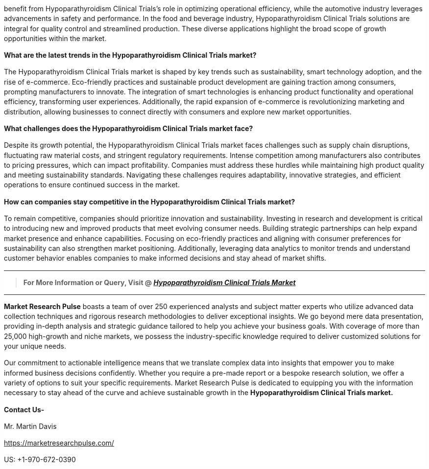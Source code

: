 benefit from Hypoparathyroidism Clinical Trials&rsquo;s role in optimizing operational efficiency, while the automotive industry leverages advancements in safety and performance. In the food and beverage industry, Hypoparathyroidism Clinical Trials solutions are integral for quality control and streamlined production. These diverse applications highlight the broad scope of growth opportunities within the market.</p><p><strong>What are the latest trends in the Hypoparathyroidism Clinical Trials market?</strong></p><p>The Hypoparathyroidism Clinical Trials market is shaped by key trends such as sustainability, smart technology adoption, and the rise of e-commerce. Eco-friendly practices and sustainable product development are gaining traction among consumers, prompting manufacturers to innovate. The integration of smart technologies is enhancing product functionality and operational efficiency, transforming user experiences. Additionally, the rapid expansion of e-commerce is revolutionizing marketing and distribution, allowing businesses to connect directly with consumers and explore new market opportunities.</p><p><strong>What challenges does the Hypoparathyroidism Clinical Trials market face?</strong></p><p>Despite its growth potential, the Hypoparathyroidism Clinical Trials market faces challenges such as supply chain disruptions, fluctuating raw material costs, and stringent regulatory requirements. Intense competition among manufacturers also contributes to pricing pressures, which can impact profitability. Companies must address these hurdles while maintaining high product quality and meeting sustainability standards. Navigating these challenges requires adaptability, innovative strategies, and efficient operations to ensure continued success in the market.</p><p><strong>How can companies stay competitive in the Hypoparathyroidism Clinical Trials market?</strong></p><p>To remain competitive, companies should prioritize innovation and sustainability. Investing in research and development is critical to introducing new and improved products that meet evolving consumer needs. Building strategic partnerships can help expand market presence and enhance capabilities. Focusing on eco-friendly practices and aligning with consumer preferences for sustainability can also strengthen market positioning. Additionally, leveraging data analytics to monitor trends and understand customer behavior enables companies to make informed decisions and stay ahead of market shifts.</p><hr /><blockquote><p><strong>For More Information or Query, Visit @&nbsp;<em><a href="https://marketresearchpulse.com/report/142785/hypoparathyroidism-clinical-trials-market?utm_source=Linkedin&utm_medium=021">Hypoparathyroidism Clinical Trials Market</a></em></strong></p></blockquote><hr /><p><strong>Market Research Pulse</strong> boasts a team of over 250 experienced analysts and subject matter experts who utilize advanced data collection techniques and rigorous research methodologies to deliver exceptional insights. We go beyond mere data presentation, providing in-depth analysis and strategic guidance tailored to help you achieve your business goals. With coverage of more than 25,000 high-growth and niche markets, we possess the industry-specific knowledge required to deliver customized solutions for your unique needs.</p><p>Our commitment to actionable intelligence means that we translate complex data into insights that empower you to make informed business decisions confidently. Whether you require a pre-made report or a bespoke research solution, we offer a variety of options to suit your specific requirements. Market Research Pulse is dedicated to equipping you with the information necessary to stay ahead of the curve and achieve sustainable growth in the <strong>Hypoparathyroidism Clinical Trials market.</strong></p><p><strong>Contact Us-</strong></p><p>Mr. Martin Davis</p><p>https://marketresearchpulse.com/</p><p>US: +1-970-672-0390</p>
